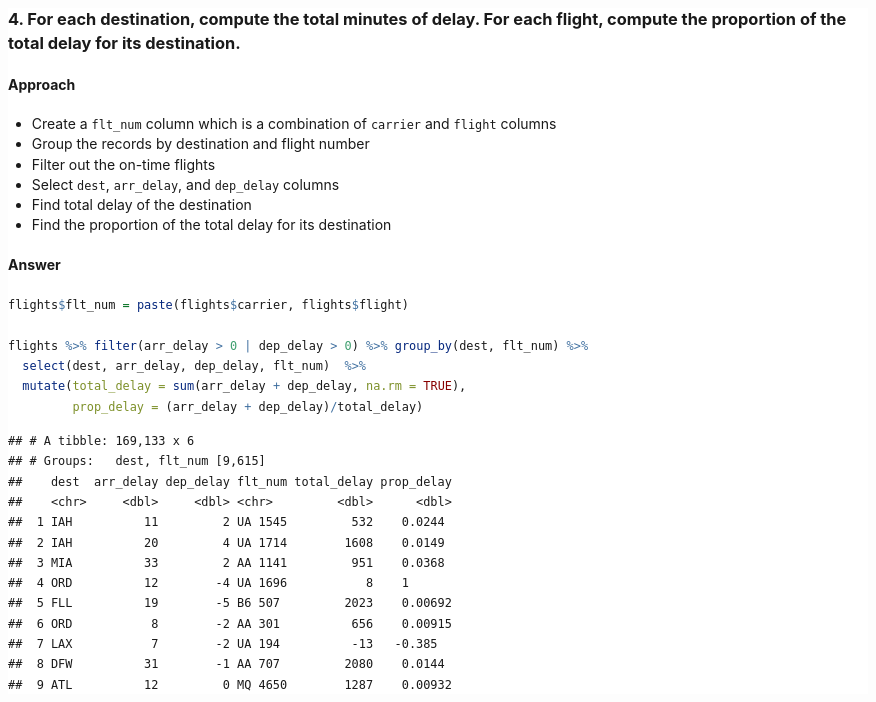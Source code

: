 ### 4\. For each destination, compute the total minutes of delay. For each flight, compute the proportion of the total delay for its destination.

#### Approach

  - Create a `flt_num` column which is a combination of `carrier` and
    `flight` columns
  - Group the records by destination and flight number
  - Filter out the on-time flights
  - Select `dest`, `arr_delay`, and `dep_delay` columns
  - Find total delay of the destination
  - Find the proportion of the total delay for its destination

#### Answer

``` r
flights$flt_num = paste(flights$carrier, flights$flight)
  
flights %>% filter(arr_delay > 0 | dep_delay > 0) %>% group_by(dest, flt_num) %>% 
  select(dest, arr_delay, dep_delay, flt_num)  %>%
  mutate(total_delay = sum(arr_delay + dep_delay, na.rm = TRUE),
         prop_delay = (arr_delay + dep_delay)/total_delay)
```

    ## # A tibble: 169,133 x 6
    ## # Groups:   dest, flt_num [9,615]
    ##    dest  arr_delay dep_delay flt_num total_delay prop_delay
    ##    <chr>     <dbl>     <dbl> <chr>         <dbl>      <dbl>
    ##  1 IAH          11         2 UA 1545         532    0.0244 
    ##  2 IAH          20         4 UA 1714        1608    0.0149 
    ##  3 MIA          33         2 AA 1141         951    0.0368 
    ##  4 ORD          12        -4 UA 1696           8    1      
    ##  5 FLL          19        -5 B6 507         2023    0.00692
    ##  6 ORD           8        -2 AA 301          656    0.00915
    ##  7 LAX           7        -2 UA 194          -13   -0.385  
    ##  8 DFW          31        -1 AA 707         2080    0.0144 
    ##  9 ATL          12         0 MQ 4650        1287    0.00932